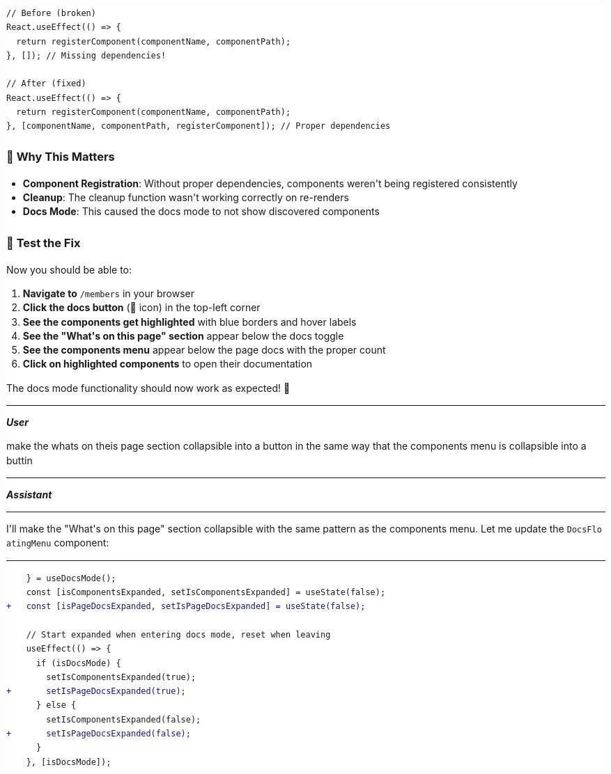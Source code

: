 ```tsx
// Before (broken)
React.useEffect(() => {
  return registerComponent(componentName, componentPath);
}, []); // Missing dependencies!

// After (fixed)  
React.useEffect(() => {
  return registerComponent(componentName, componentPath);
}, [componentName, componentPath, registerComponent]); // Proper dependencies
```

### 🎯 **Why This Matters**

- **Component Registration**: Without proper dependencies, components weren't being registered consistently
- **Cleanup**: The cleanup function wasn't working correctly on re-renders
- **Docs Mode**: This caused the docs mode to not show discovered components

### 🧪 **Test the Fix**

Now you should be able to:

1. **Navigate to** `/members` in your browser
2. **Click the docs button** (📄 icon) in the top-left corner
3. **See the components get highlighted** with blue borders and hover labels
4. **See the "What's on this page" section** appear below the docs toggle
5. **See the components menu** appear below the page docs with the proper count
6. **Click on highlighted components** to open their documentation

The docs mode functionality should now work as expected! 🎉

---

_**User**_

make the whats on theis page section collapsible into a button in the same way that the components menu is collapsible into a buttin

---

_**Assistant**_



---

I'll make the "What's on this page" section collapsible with the same pattern as the components menu. Let me update the `DocsFloatingMenu` component:

---

```diff
    } = useDocsMode();
    const [isComponentsExpanded, setIsComponentsExpanded] = useState(false);
+   const [isPageDocsExpanded, setIsPageDocsExpanded] = useState(false);
  
    // Start expanded when entering docs mode, reset when leaving
    useEffect(() => {
      if (isDocsMode) {
        setIsComponentsExpanded(true);
+       setIsPageDocsExpanded(true);
      } else {
        setIsComponentsExpanded(false);
+       setIsPageDocsExpanded(false);
      }
    }, [isDocsMode]);
```
